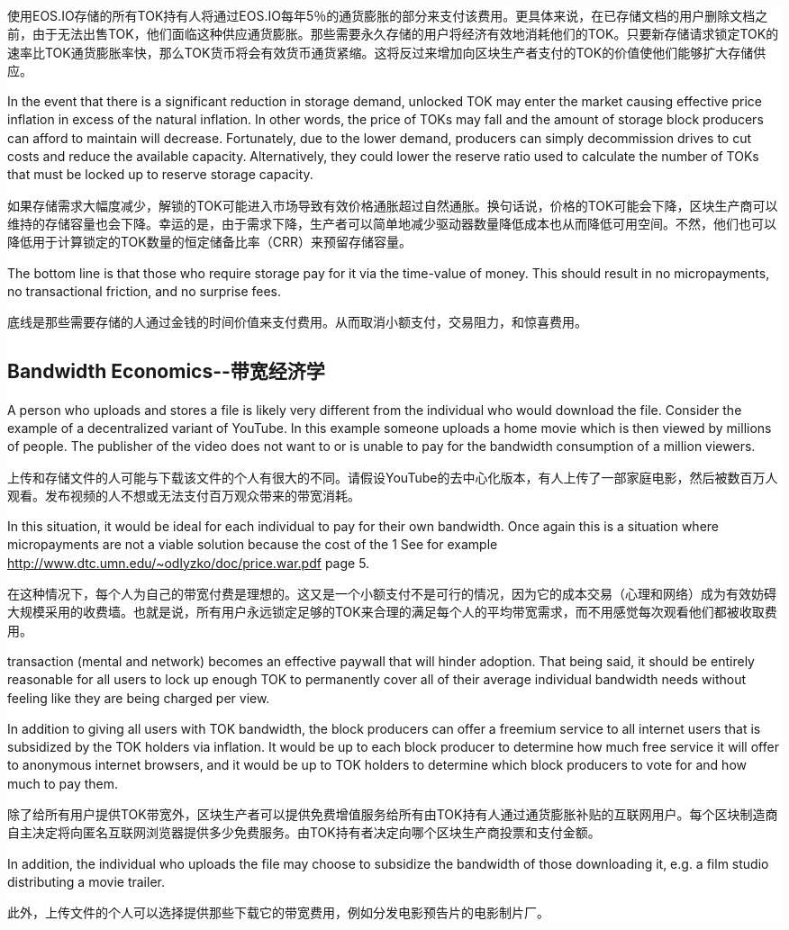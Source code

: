 使用EOS.IO存储的所有TOK持有人将通过EOS.IO每年5％的通货膨胀的部分来支付该费用。更具体来说，在已存储文档的用户删除文档之前，由于无法出售TOK，他们面临这种供应通货膨胀。那些需要永久存储的用户将经济有效地消耗他们的TOK。只要新存储请求锁定TOK的速率比TOK通货膨胀率快，那么TOK货币将会有效货币通货紧缩。这将反过来增加向区块生产者支付的TOK的价值使他们能够扩大存储供应。

In the event that there is a significant reduction in storage demand, unlocked TOK may enter the
market causing effective price inflation in excess of the natural inflation. In other words, the price
of TOKs may fall and the amount of storage block producers can afford to maintain will
decrease. Fortunately, due to the lower demand, producers can simply decommission drives to
cut costs and reduce the available capacity. Alternatively, they could lower the reserve ratio
used to calculate the number of TOKs that must be locked up to reserve storage capacity.

如果存储需求大幅度减少，解锁的TOK可能进入市场导致有效价格通胀超过自然通胀。换句话说，价格的TOK可能会下降，区块生产商可以维持的存储容量也会下降。幸运的是，由于需求下降，生产者可以简单地减少驱动器数量降低成本也从而降低可用空间。不然，他们也可以降低用于计算锁定的TOK数量的恒定储备比率（CRR）来预留存储容量。

The bottom line is that those who require storage pay for it via the time-value of money. This
should result in no micropayments, no transactional friction, and no surprise fees.

底线是那些需要存储的人通过金钱的时间价值来支付费用。从而取消小额支付，交易阻力，和惊喜费用。

Bandwidth Economics--带宽经济学
-----------------------------

A person who uploads and stores a file is likely very different from the individual who would
download the file. Consider the example of a decentralized variant of YouTube. In this example
someone uploads a home movie which is then viewed by millions of people. The publisher of
the video does not want to or is unable to pay for the bandwidth consumption of a million
viewers.

上传和存储文件的人可能与下载该文件的个人有很大的不同。请假设YouTube的去中心化版本，有人上传了一部家庭电影，然后被数百万人观看。发布视频的人不想或无法支付百万观众带来的带宽消耗。

In this situation, it would be ideal for each individual to pay for their own bandwidth. Once again
this is a situation where micropayments are not a viable solution because the cost of the
1 See for example http://www.dtc.umn.edu/~odlyzko/doc/price.war.pdf page 5.

在这种情况下，每个人为自己的带宽付费是理想的。这又是一个小额支付不是可行的情况，因为它的成本交易（心理和网络）成为有效妨碍大规模采用的收费墙。也就是说，所有用户永远锁定足够的TOK来合理的满足每个人的平均带宽需求，而不用感觉每次观看他们都被收取费用。

transaction (mental and network) becomes an effective paywall that will hinder adoption. That
being said, it should be entirely reasonable for all users to lock up enough TOK to permanently
cover all of their average individual bandwidth needs without feeling like they are being charged
per view.


In addition to giving all users with TOK bandwidth, the block producers can offer a freemium
service to all internet users that is subsidized by the TOK holders via inflation. It would be up to
each block producer to determine how much free service it will offer to anonymous internet
browsers, and it would be up to TOK holders to determine which block producers to vote for and
how much to pay them.

除了给所有用户提供TOK带宽外，区块生产者可以提供免费增值服务给所有由TOK持有人通过通货膨胀补贴的互联网用户。每个区块制造商自主决定将向匿名互联网浏览器提供多少免费服务。由TOK持有者决定向哪个区块生产商投票和支付金额。

In addition, the individual who uploads the file may choose to subsidize the bandwidth of those
downloading it, e.g. a film studio distributing a movie trailer.

此外，上传文件的个人可以选择提供那些下载它的带宽费用，例如分发电影预告片的电影制片厂。
